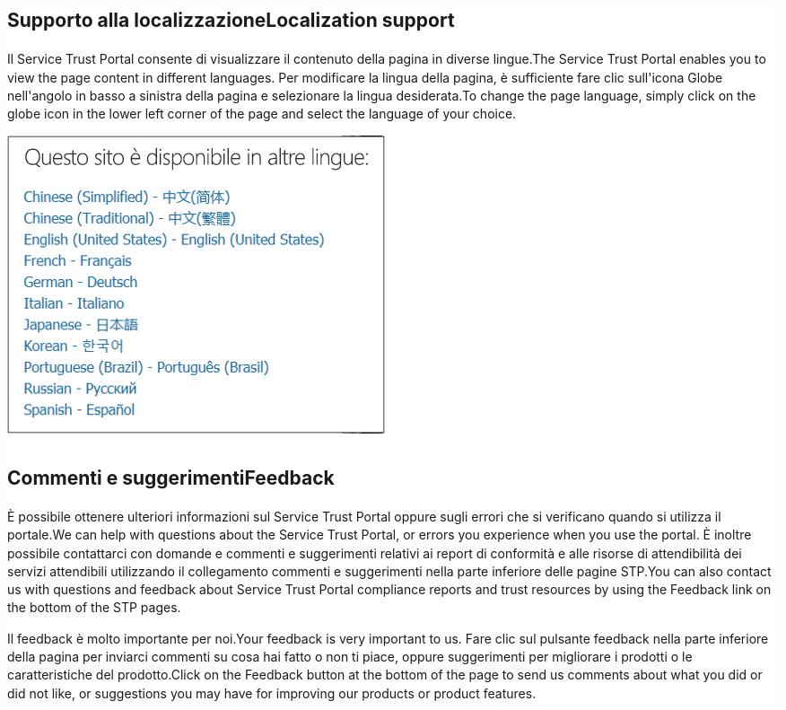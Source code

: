 ## <a name="localization-support"></a><span data-ttu-id="7dd93-207">Supporto alla localizzazione</span><span class="sxs-lookup"><span data-stu-id="7dd93-207">Localization support</span></span>

<span data-ttu-id="7dd93-208">Il Service Trust Portal consente di visualizzare il contenuto della pagina in diverse lingue.</span><span class="sxs-lookup"><span data-stu-id="7dd93-208">The Service Trust Portal enables you to view the page content in different languages.</span></span> <span data-ttu-id="7dd93-209">Per modificare la lingua della pagina, è sufficiente fare clic sull'icona Globe nell'angolo in basso a sinistra della pagina e selezionare la lingua desiderata.</span><span class="sxs-lookup"><span data-stu-id="7dd93-209">To change the page language, simply click on the globe icon in the lower left corner of the page and select the language of your choice.</span></span> 
  
![Service Trust Portal - Opzioni di contenuti localizzati](media/b50c677e-a886-4267-9eca-915d880ead7a.png)
  
## <a name="feedback"></a><span data-ttu-id="7dd93-211">Commenti e suggerimenti</span><span class="sxs-lookup"><span data-stu-id="7dd93-211">Feedback</span></span>

<span data-ttu-id="7dd93-212">È possibile ottenere ulteriori informazioni sul Service Trust Portal oppure sugli errori che si verificano quando si utilizza il portale.</span><span class="sxs-lookup"><span data-stu-id="7dd93-212">We can help with questions about the Service Trust Portal, or errors you experience when you use the portal.</span></span> <span data-ttu-id="7dd93-213">È inoltre possibile contattarci con domande e commenti e suggerimenti relativi ai report di conformità e alle risorse di attendibilità dei servizi attendibili utilizzando il collegamento commenti e suggerimenti nella parte inferiore delle pagine STP.</span><span class="sxs-lookup"><span data-stu-id="7dd93-213">You can also contact us with questions and feedback about Service Trust Portal compliance reports and trust resources by using the Feedback link on the bottom of the STP pages.</span></span>
  
<span data-ttu-id="7dd93-214">Il feedback è molto importante per noi.</span><span class="sxs-lookup"><span data-stu-id="7dd93-214">Your feedback is very important to us.</span></span> <span data-ttu-id="7dd93-215">Fare clic sul pulsante feedback nella parte inferiore della pagina per inviarci commenti su cosa hai fatto o non ti piace, oppure suggerimenti per migliorare i prodotti o le caratteristiche del prodotto.</span><span class="sxs-lookup"><span data-stu-id="7dd93-215">Click on the Feedback button at the bottom of the page to send us comments about what you did or did not like, or suggestions you may have for improving our products or product features.</span></span>
  